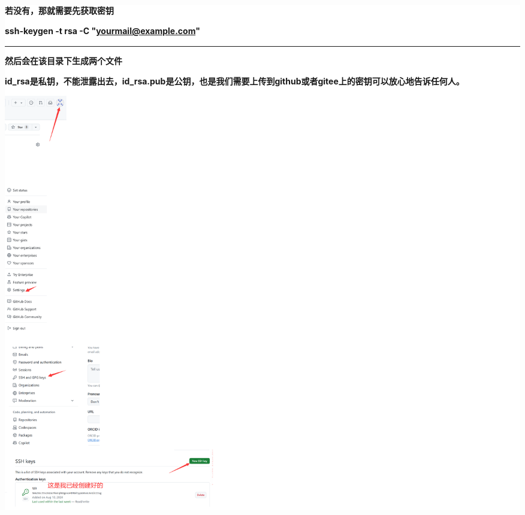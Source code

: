 **若没有，那就需要先获取密钥**

**ssh-keygen -t rsa -C "yourmail@example.com"**

****

**然后会在该目录下生成两个文件**

**id_rsa是私钥，不能泄露出去，id_rsa.pub是公钥，也是我们需要上传到github或者gitee上的密钥可以放心地告诉任何人。**

<img src="https://raw.githubusercontent.com/ZhangZhen-huia/Note/main/img/202408122139724.png" alt="image-20240812213933606" style="zoom:67%;" />

